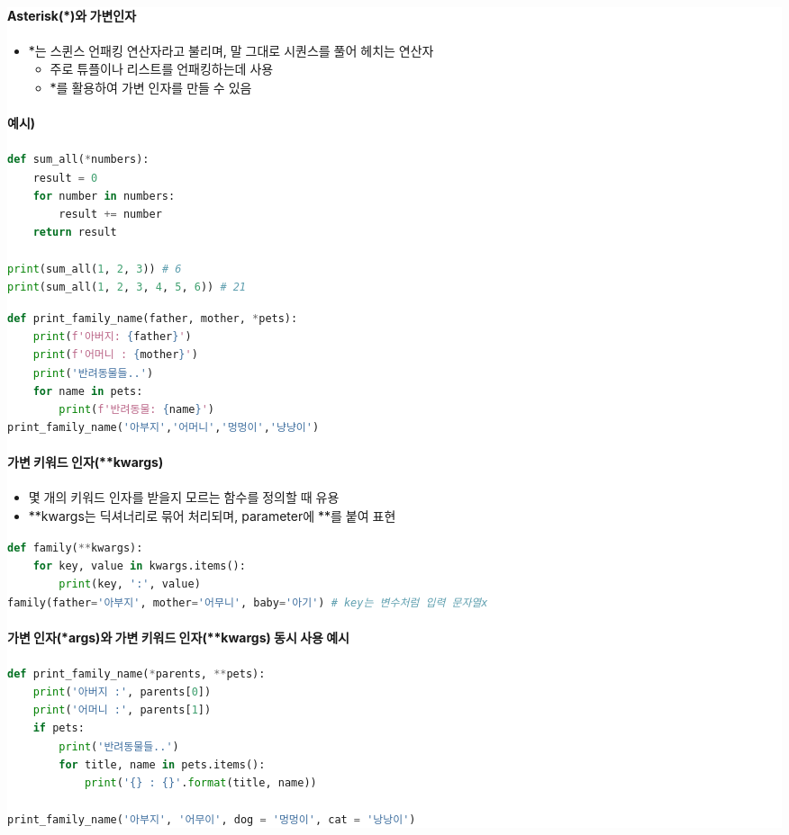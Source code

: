 

#### Asterisk(*)와 가변인자

- *는 스퀸스 언패킹 연산자라고 불리며, 말 그대로 시퀀스를 풀어 헤치는 연산자
  - 주로 튜플이나 리스트를 언패킹하는데 사용
  - *를 활용하여 가변 인자를 만들 수 있음

#### 예시)

```python
def sum_all(*numbers):
    result = 0
    for number in numbers:
        result += number
    return result

print(sum_all(1, 2, 3)) # 6
print(sum_all(1, 2, 3, 4, 5, 6)) # 21
```

```python
def print_family_name(father, mother, *pets):
    print(f'아버지: {father}')
    print(f'어머니 : {mother}')
    print('반려동물들..')
    for name in pets:
        print(f'반려동물: {name}')
print_family_name('아부지','어머니','멍멍이','냥냥이')
```



#### 가변 키워드 인자(**kwargs)

- 몇 개의 키워드 인자를 받을지 모르는 함수를 정의할 때 유용
- \**kwargs는 딕셔너리로 묶어 처리되며, parameter에 \*\*를 붙여 표현

```python
def family(**kwargs):
    for key, value in kwargs.items():
        print(key, ':', value)
family(father='아부지', mother='어무니', baby='아기') # key는 변수처럼 입력 문자열x
```



#### 가변 인자(*args)와 가변 키워드 인자(**kwargs) 동시 사용 예시

```python
def print_family_name(*parents, **pets):
    print('아버지 :', parents[0])
    print('어머니 :', parents[1])
    if pets:
        print('반려동물들..')
        for title, name in pets.items():
            print('{} : {}'.format(title, name))
            
print_family_name('아부지', '어무이', dog = '멍멍이', cat = '낭낭이')
```
